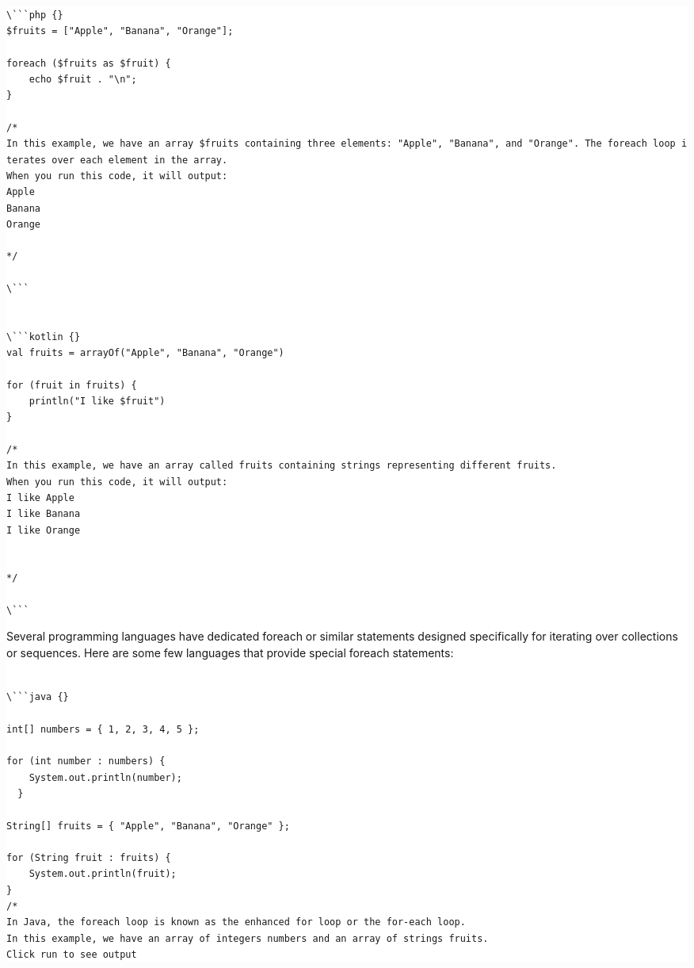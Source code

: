 ```tabs
\```php {}
$fruits = ["Apple", "Banana", "Orange"];

foreach ($fruits as $fruit) {
    echo $fruit . "\n";
}

/*
In this example, we have an array $fruits containing three elements: "Apple", "Banana", and "Orange". The foreach loop iterates over each element in the array.
When you run this code, it will output:
Apple
Banana
Orange

*/

\```


\```kotlin {}
val fruits = arrayOf("Apple", "Banana", "Orange")

for (fruit in fruits) {
    println("I like $fruit")
}

/*
In this example, we have an array called fruits containing strings representing different fruits.
When you run this code, it will output:
I like Apple
I like Banana
I like Orange


*/

\```

```

Several programming languages have dedicated foreach or similar statements designed specifically for iterating over collections or sequences. Here  are some few languages that provide special foreach statements:

```tabs

\```java {}
 
int[] numbers = { 1, 2, 3, 4, 5 };

for (int number : numbers) {
    System.out.println(number);
  }

String[] fruits = { "Apple", "Banana", "Orange" };

for (String fruit : fruits) {
    System.out.println(fruit);
}
/*
In Java, the foreach loop is known as the enhanced for loop or the for-each loop.
In this example, we have an array of integers numbers and an array of strings fruits.
Click run to see output
```